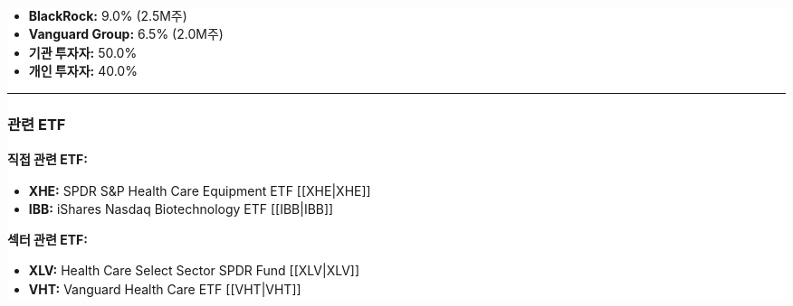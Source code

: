 - **BlackRock:** 9.0% (2.5M주)
- **Vanguard Group:** 6.5% (2.0M주)
- **기관 투자자:** 50.0%
- **개인 투자자:** 40.0%

---

### 관련 ETF

**직접 관련 ETF:**

- **XHE:** SPDR S&P Health Care Equipment ETF [[XHE\|XHE]]
- **IBB:** iShares Nasdaq Biotechnology ETF [[IBB\|IBB]]

**섹터 관련 ETF:**

- **XLV:** Health Care Select Sector SPDR Fund [[XLV\|XLV]]
- **VHT:** Vanguard Health Care ETF [[VHT\|VHT]]